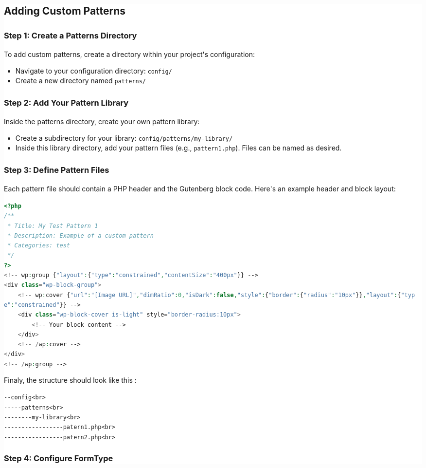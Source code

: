 ## Adding Custom Patterns

### Step 1: Create a Patterns Directory

To add custom patterns, create a directory within your project's configuration:

- Navigate to your configuration directory: `config/`
- Create a new directory named `patterns/`

### Step 2: Add Your Pattern Library

Inside the patterns directory, create your own pattern library:

- Create a subdirectory for your library: `config/patterns/my-library/`
- Inside this library directory, add your pattern files (e.g., `pattern1.php`). Files can be named as desired.

### Step 3: Define Pattern Files

Each pattern file should contain a PHP header and the Gutenberg block code. Here's an example header and block layout:

```php
<?php
/**
 * Title: My Test Pattern 1
 * Description: Example of a custom pattern
 * Categories: test
 */
?>
<!-- wp:group {"layout":{"type":"constrained","contentSize":"400px"}} -->
<div class="wp-block-group">
    <!-- wp:cover {"url":"[Image URL]","dimRatio":0,"isDark":false,"style":{"border":{"radius":"10px"}},"layout":{"type":"constrained"}} -->
    <div class="wp-block-cover is-light" style="border-radius:10px">
        <!-- Your block content -->
    </div>
    <!-- /wp:cover -->
</div>
<!-- /wp:group -->

```

Finaly, the structure should look like this :

```
--config<br>
-----patterns<br>
--------my-library<br>
-----------------patern1.php<br>
-----------------patern2.php<br>
``` 

### Step 4: Configure FormType
